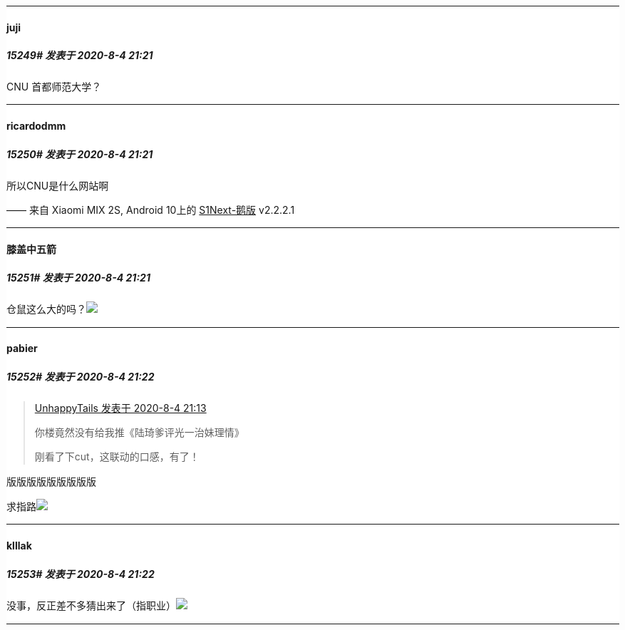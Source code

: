 
*****

####  juji  
##### 15249#       发表于 2020-8-4 21:21


CNU 首都师范大学？


*****

####  ricardodmm  
##### 15250#       发表于 2020-8-4 21:21


所以CNU是什么网站啊

—— 来自 Xiaomi MIX 2S, Android 10上的 [S1Next-鹅版](https://github.com/ykrank/S1-Next/releases) v2.2.2.1


*****

####  膝盖中五箭  
##### 15251#       发表于 2020-8-4 21:21


仓鼠这么大的吗？<img src="https://static.saraba1st.com/image/smiley/face2017/076.png" referrerpolicy="no-referrer">


*****

####  pabier  
##### 15252#       发表于 2020-8-4 21:22


<blockquote><a href="httphttps://bbs.saraba1st.com/2b/forum.php?mod=redirect&amp;goto=findpost&amp;pid=48318503&amp;ptid=1950425" target="_blank">UnhappyTails 发表于 2020-8-4 21:13</a>

你楼竟然没有给我推《陆琦爹评光一治妹理情》


刚看了下cut，这联动的口感，有了！</blockquote>
版版版版版版版版版

求指路<img src="https://static.saraba1st.com/image/smiley/face2017/072.png" referrerpolicy="no-referrer">


*****

####  klllak  
##### 15253#       发表于 2020-8-4 21:22


没事，反正差不多猜出来了（指职业）<img src="https://static.saraba1st.com/image/smiley/face2017/009.gif" referrerpolicy="no-referrer">


*****
